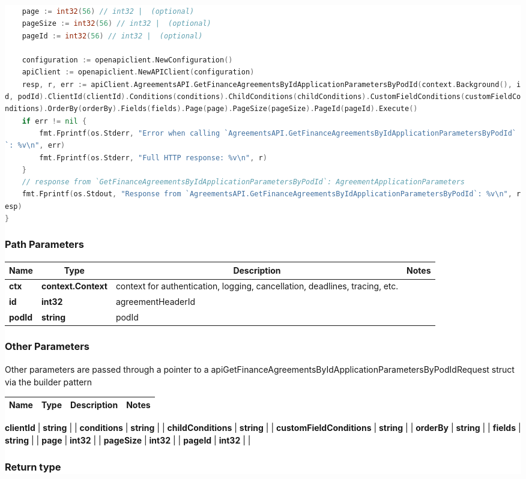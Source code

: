 ```go
	page := int32(56) // int32 |  (optional)
	pageSize := int32(56) // int32 |  (optional)
	pageId := int32(56) // int32 |  (optional)

	configuration := openapiclient.NewConfiguration()
	apiClient := openapiclient.NewAPIClient(configuration)
	resp, r, err := apiClient.AgreementsAPI.GetFinanceAgreementsByIdApplicationParametersByPodId(context.Background(), id, podId).ClientId(clientId).Conditions(conditions).ChildConditions(childConditions).CustomFieldConditions(customFieldConditions).OrderBy(orderBy).Fields(fields).Page(page).PageSize(pageSize).PageId(pageId).Execute()
	if err != nil {
		fmt.Fprintf(os.Stderr, "Error when calling `AgreementsAPI.GetFinanceAgreementsByIdApplicationParametersByPodId``: %v\n", err)
		fmt.Fprintf(os.Stderr, "Full HTTP response: %v\n", r)
	}
	// response from `GetFinanceAgreementsByIdApplicationParametersByPodId`: AgreementApplicationParameters
	fmt.Fprintf(os.Stdout, "Response from `AgreementsAPI.GetFinanceAgreementsByIdApplicationParametersByPodId`: %v\n", resp)
}
```

### Path Parameters


Name | Type | Description  | Notes
------------- | ------------- | ------------- | -------------
**ctx** | **context.Context** | context for authentication, logging, cancellation, deadlines, tracing, etc.
**id** | **int32** | agreementHeaderId | 
**podId** | **string** | podId | 

### Other Parameters

Other parameters are passed through a pointer to a apiGetFinanceAgreementsByIdApplicationParametersByPodIdRequest struct via the builder pattern


Name | Type | Description  | Notes
------------- | ------------- | ------------- | -------------


 **clientId** | **string** |  | 
 **conditions** | **string** |  | 
 **childConditions** | **string** |  | 
 **customFieldConditions** | **string** |  | 
 **orderBy** | **string** |  | 
 **fields** | **string** |  | 
 **page** | **int32** |  | 
 **pageSize** | **int32** |  | 
 **pageId** | **int32** |  | 

### Return type
